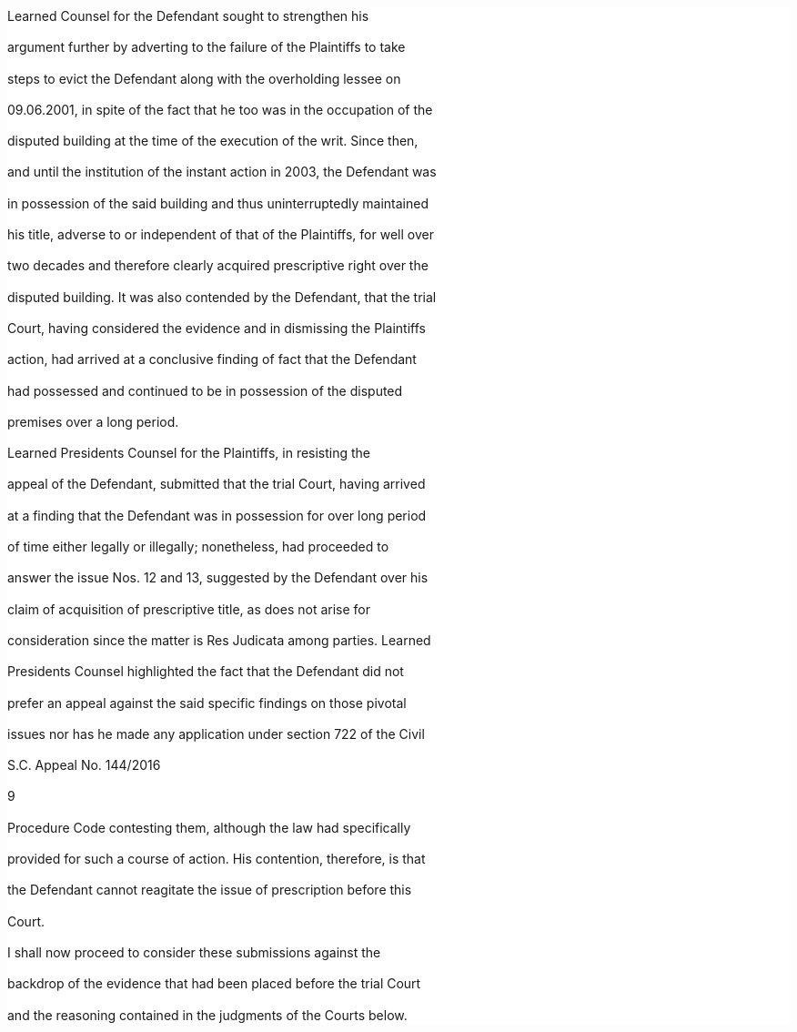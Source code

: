 Learned Counsel for the Defendant sought to strengthen his

argument further by adverting to the failure of the Plaintiffs to take

steps to evict the Defendant along with the overholding lessee on

09.06.2001, in spite of the fact that he too was in the occupation of the

disputed building at the time of the execution of the writ. Since then,

and until the institution of the instant action in 2003, the Defendant was

in possession of the said building and thus uninterruptedly maintained

his title, adverse to or independent of that of the Plaintiffs, for well over

two decades and therefore clearly acquired prescriptive right over the

disputed building. It was also contended by the Defendant, that the trial

Court, having considered the evidence and in dismissing the Plaintiffs

action, had arrived at a conclusive finding of fact that the Defendant

had possessed and continued to be in possession of the disputed

premises over a long period.

Learned Presidents Counsel for the Plaintiffs, in resisting the

appeal of the Defendant, submitted that the trial Court, having arrived

at a finding that the Defendant was in possession for over long period

of time either legally or illegally; nonetheless, had proceeded to

answer the issue Nos. 12 and 13, suggested by the Defendant over his

claim of acquisition of prescriptive title, as does not arise for

consideration since the matter is Res Judicata among parties. Learned

Presidents Counsel highlighted the fact that the Defendant did not

prefer an appeal against the said specific findings on those pivotal

issues nor has he made any application under section 722 of the Civil

S.C. Appeal No. 144/2016

9

Procedure Code contesting them, although the law had specifically

provided for such a course of action. His contention, therefore, is that

the Defendant cannot reagitate the issue of prescription before this

Court.

I shall now proceed to consider these submissions against the

backdrop of the evidence that had been placed before the trial Court

and the reasoning contained in the judgments of the Courts below.

